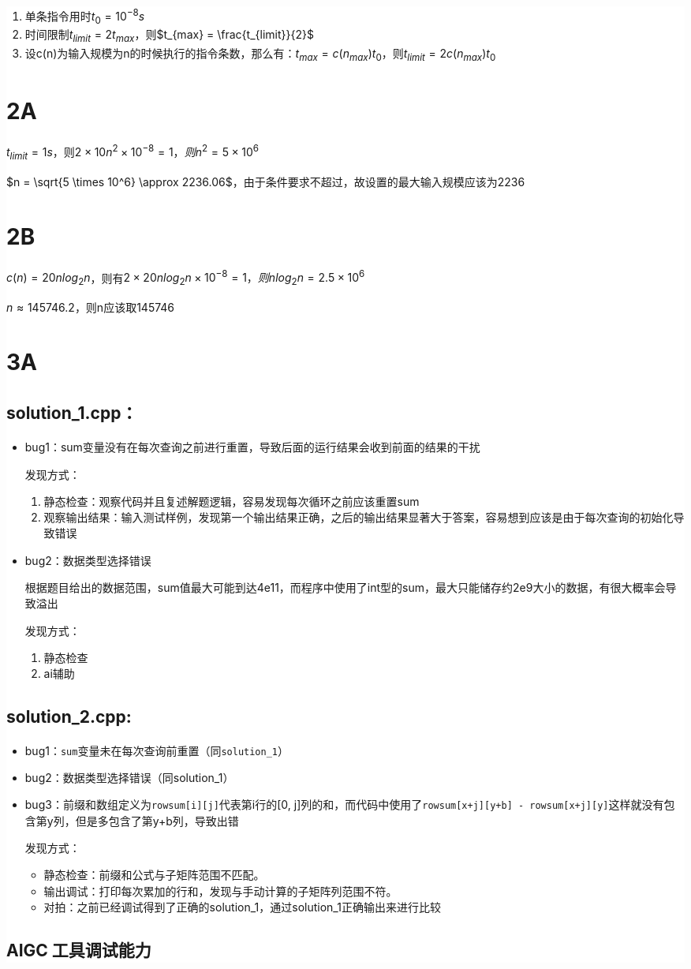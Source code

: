 1. 单条指令用时$t_0 = 10^{-8}s$
2. 时间限制$t_{limit} = 2t_{max}$，则$t_{max} = \frac{t_{limit}}{2}$
3. 设c(n)为输入规模为n的时候执行的指令条数，那么有：$t_{max} = c(n_{max})t_0$，则$t_{limit} = 2c(n_{max})t_0$

# 2A

$t_{limit} = 1s$，则$2\times 10n^2\times 10^{-8} = 1，则n^2 = 5\times 10^6$

$n = \sqrt{5 \times 10^6} \approx 2236.06$，由于条件要求不超过，故设置的最大输入规模应该为2236

# 2B

$c(n)=20nlog_2 n$，则有$2\times 20nlog_2n\times 10^{-8} = 1，则nlog_2n = 2.5\times 10^6$

$n \approx 145746.2$，则n应该取145746



# 3A

## solution_1.cpp：

* bug1：sum变量没有在每次查询之前进行重置，导致后面的运行结果会收到前面的结果的干扰

  发现方式：

  1. 静态检查：观察代码并且复述解题逻辑，容易发现每次循环之前应该重置sum
  2. 观察输出结果：输入测试样例，发现第一个输出结果正确，之后的输出结果显著大于答案，容易想到应该是由于每次查询的初始化导致错误

* bug2：数据类型选择错误

  根据题目给出的数据范围，sum值最大可能到达4e11，而程序中使用了int型的sum，最大只能储存约2e9大小的数据，有很大概率会导致溢出

  发现方式：

  1. 静态检查
  2. ai辅助

## solution_2.cpp:

- bug1：`sum`变量未在每次查询前重置（同`solution_1`）

- bug2：数据类型选择错误（同solution_1）

- bug3：前缀和数组定义为`rowsum[i][j]`代表第i行的[0, j]列的和，而代码中使用了`rowsum[x+j][y+b] - rowsum[x+j][y]`这样就没有包含第y列，但是多包含了第y+b列，导致出错

  发现方式：

  - 静态检查：前缀和公式与子矩阵范围不匹配。
  - 输出调试：打印每次累加的行和，发现与手动计算的子矩阵列范围不符。
  - 对拍：之前已经调试得到了正确的solution_1，通过solution_1正确输出来进行比较

## AIGC 工具调试能力
